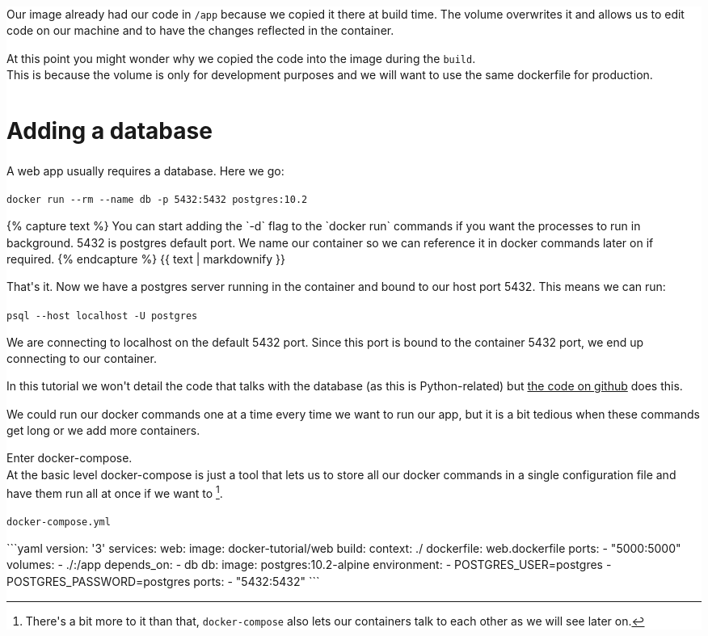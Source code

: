 
Our image already had our code in `/app` because we copied it there at build time. 
The volume overwrites it and allows us to edit code on our machine and to have the changes reflected in the container.  

At this point you might wonder why we copied the code into the image during the `build`.  
This is because the volume is only for development purposes and we will want to use the same dockerfile for production.

# Adding a database

A web app usually requires a database. Here we go:

    docker run --rm --name db -p 5432:5432 postgres:10.2

<div class="ld-tech-details">
{% capture text %}
You can start adding the `-d` flag to the `docker run` commands if you want the processes to run in background.   
5432 is postgres default port.
We name our container so we can reference it in docker commands later on if required.
{% endcapture %}
{{ text | markdownify }}
</div>

That's it. Now we have a postgres server running in the container and bound to our host port 5432. 
This means we can run:

    psql --host localhost -U postgres

<div class="ld-tech-details">
We are connecting to localhost on the default 5432 port. 
Since this port is bound to the container 5432 port, we end up connecting to our container.
</div>

In this tutorial we won't detail the code that talks with the database (as this is Python-related) but [the code on github](https://github.com/ldirer/deploy-app-docker/tree/working-app-dev-setup) does this. 

We could run our docker commands one at a time every time we want to run our app, but it is a bit tedious when these commands get long or we add more containers.  

Enter docker-compose.  
At the basic level docker-compose is just a tool that lets us to store all our docker commands in a single configuration file and have them run all at once if we want to [^1].  

<p class="ld-code-filename"><code>docker-compose.yml</code></p>
```yaml
version: '3'
services:
    web:
      image: docker-tutorial/web
      build:
        context: ./
        dockerfile: web.dockerfile
      ports:
        - "5000:5000"
      volumes:
        - ./:/app
      depends_on:
        - db 
    db:
      image: postgres:10.2-alpine
      environment:
          - POSTGRES_USER=postgres
          - POSTGRES_PASSWORD=postgres
      ports:
          - "5432:5432"
```

[^0]: There's more in the repository than what we do in this blog post. Run `git clone` then `git checkout tags/dev-setup-blog` to get just what we do in this post. `git checkout tags/working-app-dev-setup` will give you the same setup applied with a simple programming quiz application.
[^1]: There's a bit more to it than that, `docker-compose` also lets our containers talk to each other as we will see later on.   
[^2]: We are doing this so that we don't have to worry about installing node and npm, or different versions between developers.
[^3]: You could also run `docker-compose down frontend` and `docker-compose up frontend` to restart just this service.
[^4]: This is really key to understand. How would we do it if we were running the webpack server locally (not using docker for the frontend)? What address would we use?